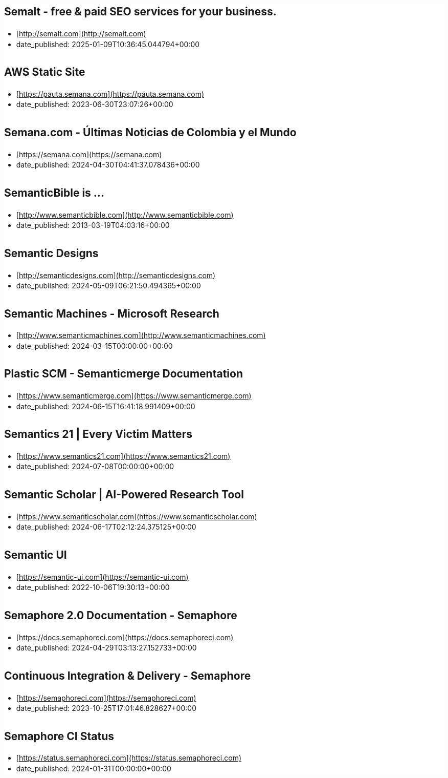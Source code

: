  ## Semalt - free & paid SEO services for your business.
 - [http://semalt.com](http://semalt.com)
 - date_published: 2025-01-09T10:36:45.044794+00:00

 ## AWS Static Site
 - [https://pauta.semana.com](https://pauta.semana.com)
 - date_published: 2023-06-30T23:07:26+00:00

 ## Semana.com -  Últimas Noticias de Colombia y el Mundo
 - [https://semana.com](https://semana.com)
 - date_published: 2024-04-30T04:41:37.078436+00:00

 ## SemanticBible is ...
 - [http://www.semanticbible.com](http://www.semanticbible.com)
 - date_published: 2013-03-19T04:03:16+00:00

 ## Semantic Designs
 - [http://semanticdesigns.com](http://semanticdesigns.com)
 - date_published: 2024-05-09T06:21:50.494365+00:00

 ## Semantic Machines - Microsoft Research
 - [http://www.semanticmachines.com](http://www.semanticmachines.com)
 - date_published: 2024-03-15T00:00:00+00:00

 ## Plastic SCM - Semanticmerge Documentation
 - [https://www.semanticmerge.com](https://www.semanticmerge.com)
 - date_published: 2024-06-15T16:41:18.991409+00:00

 ## Semantics 21 | Every Victim Matters
 - [https://www.semantics21.com](https://www.semantics21.com)
 - date_published: 2024-07-08T00:00:00+00:00

 ## Semantic Scholar | AI-Powered Research Tool
 - [https://www.semanticscholar.com](https://www.semanticscholar.com)
 - date_published: 2024-06-17T02:12:24.375125+00:00

 ## Semantic UI
 - [https://semantic-ui.com](https://semantic-ui.com)
 - date_published: 2022-10-06T19:30:13+00:00

 ## Semaphore 2.0 Documentation  - Semaphore
 - [https://docs.semaphoreci.com](https://docs.semaphoreci.com)
 - date_published: 2024-04-29T03:13:27.152733+00:00

 ## Continuous Integration & Delivery - Semaphore
 - [https://semaphoreci.com](https://semaphoreci.com)
 - date_published: 2023-10-25T17:01:46.828627+00:00

 ## Semaphore CI Status
 - [https://status.semaphoreci.com](https://status.semaphoreci.com)
 - date_published: 2024-01-31T00:00:00+00:00

